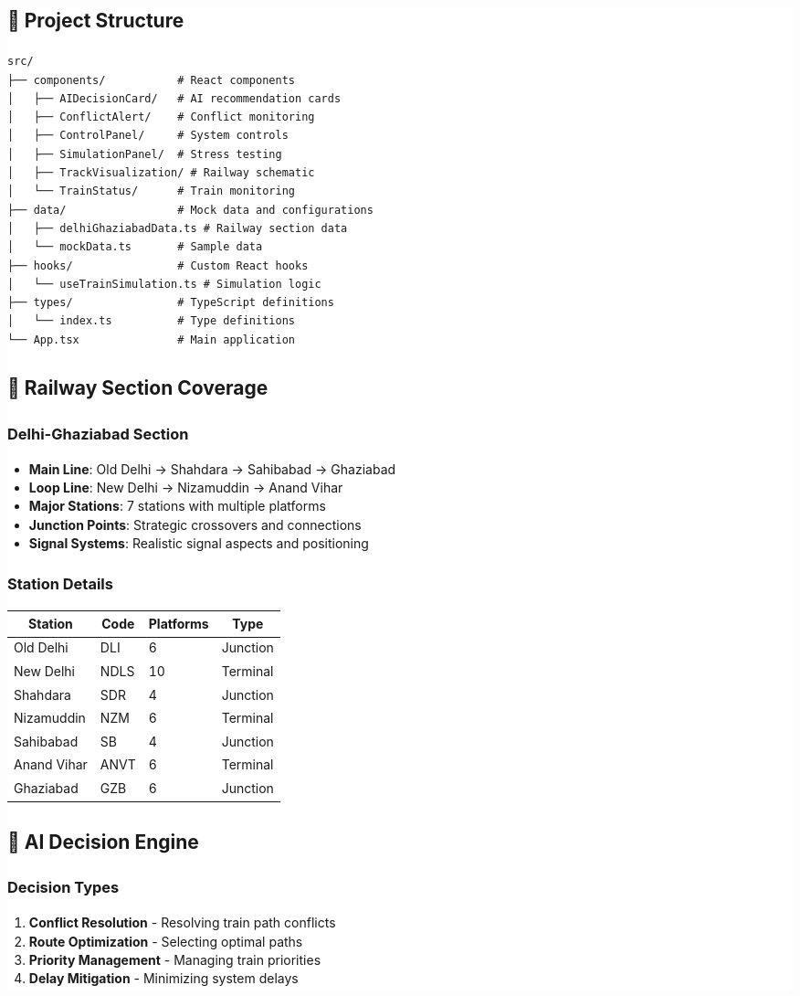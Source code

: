 ## 📁 Project Structure

```
src/
├── components/           # React components
│   ├── AIDecisionCard/   # AI recommendation cards
│   ├── ConflictAlert/    # Conflict monitoring
│   ├── ControlPanel/     # System controls
│   ├── SimulationPanel/  # Stress testing
│   ├── TrackVisualization/ # Railway schematic
│   └── TrainStatus/      # Train monitoring
├── data/                 # Mock data and configurations
│   ├── delhiGhaziabadData.ts # Railway section data
│   └── mockData.ts       # Sample data
├── hooks/                # Custom React hooks
│   └── useTrainSimulation.ts # Simulation logic
├── types/                # TypeScript definitions
│   └── index.ts          # Type definitions
└── App.tsx               # Main application
```

## 🚄 Railway Section Coverage

### Delhi-Ghaziabad Section
- **Main Line**: Old Delhi → Shahdara → Sahibabad → Ghaziabad
- **Loop Line**: New Delhi → Nizamuddin → Anand Vihar
- **Major Stations**: 7 stations with multiple platforms
- **Junction Points**: Strategic crossovers and connections
- **Signal Systems**: Realistic signal aspects and positioning

### Station Details
| Station | Code | Platforms | Type |
|---------|------|-----------|------|
| Old Delhi | DLI | 6 | Junction |
| New Delhi | NDLS | 10 | Terminal |
| Shahdara | SDR | 4 | Junction |
| Nizamuddin | NZM | 6 | Terminal |
| Sahibabad | SB | 4 | Junction |
| Anand Vihar | ANVT | 6 | Terminal |
| Ghaziabad | GZB | 6 | Junction |

## 🤖 AI Decision Engine

### Decision Types
1. **Conflict Resolution** - Resolving train path conflicts
2. **Route Optimization** - Selecting optimal paths
3. **Priority Management** - Managing train priorities
4. **Delay Mitigation** - Minimizing system delays
